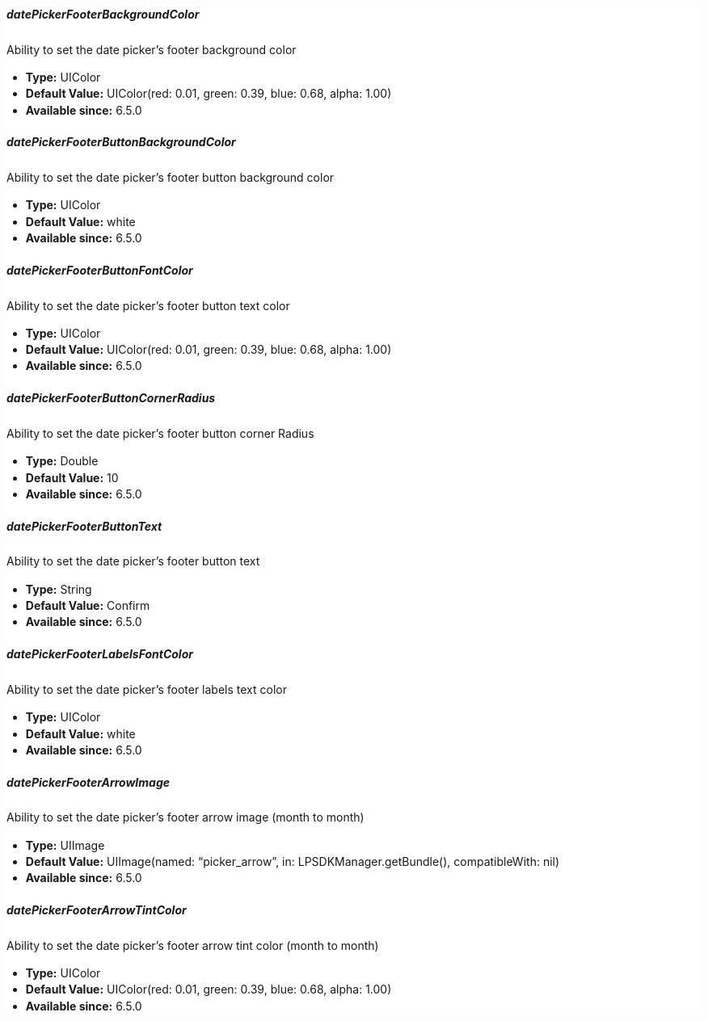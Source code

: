 ##### datePickerFooterBackgroundColor
Ability to set the date picker’s footer background color

- **Type:** UIColor
- **Default Value:** UIColor(red: 0.01, green: 0.39, blue: 0.68, alpha: 1.00)
- **Available since:** 6.5.0

##### datePickerFooterButtonBackgroundColor
Ability to set the date picker’s footer button background color

- **Type:** UIColor
- **Default Value:** white
- **Available since:** 6.5.0

##### datePickerFooterButtonFontColor
Ability to set the date picker’s footer button text color

- **Type:** UIColor
- **Default Value:** UIColor(red: 0.01, green: 0.39, blue: 0.68, alpha: 1.00)
- **Available since:** 6.5.0

##### datePickerFooterButtonCornerRadius
Ability to set the date picker’s footer button corner Radius

- **Type:** Double
- **Default Value:** 10
- **Available since:** 6.5.0

##### datePickerFooterButtonText
Ability to set the date picker’s footer button text

- **Type:** String
- **Default Value:** Confirm
- **Available since:** 6.5.0

##### datePickerFooterLabelsFontColor
Ability to set the date picker’s footer labels text color

- **Type:** UIColor
- **Default Value:** white
- **Available since:** 6.5.0

##### datePickerFooterArrowImage
Ability to set the date picker’s footer arrow image (month to month)

- **Type:** UIImage
- **Default Value:** UIImage(named: “picker_arrow”, in: LPSDKManager.getBundle(), compatibleWith: nil)
- **Available since:** 6.5.0

##### datePickerFooterArrowTintColor
Ability to set the date picker’s footer arrow tint color (month to month)

- **Type:** UIColor
- **Default Value:** UIColor(red: 0.01, green: 0.39, blue: 0.68, alpha: 1.00)
- **Available since:** 6.5.0
